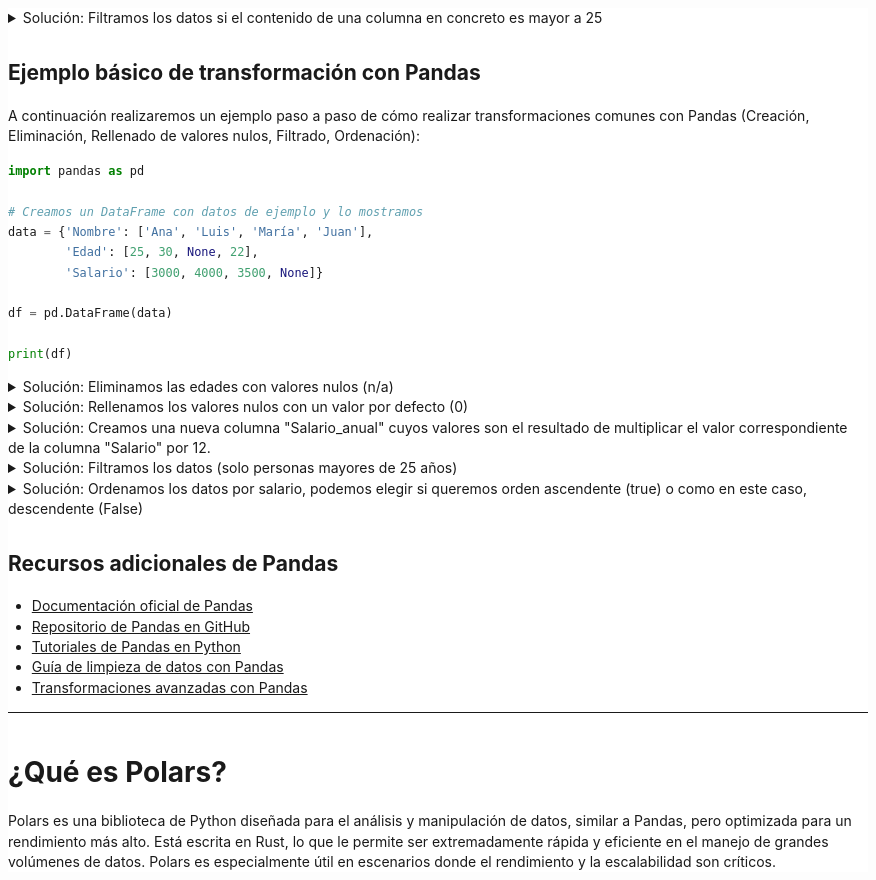 <details><summary>Solución: Filtramos los datos si el contenido de una columna en concreto es mayor a 25</summary></details>

## Ejemplo básico de transformación con Pandas

A continuación realizaremos un ejemplo paso a paso de cómo realizar transformaciones comunes con Pandas (Creación, Eliminación, Rellenado de valores nulos, Filtrado, Ordenación):

```python
import pandas as pd

# Creamos un DataFrame con datos de ejemplo y lo mostramos
data = {'Nombre': ['Ana', 'Luis', 'María', 'Juan'],
        'Edad': [25, 30, None, 22],
        'Salario': [3000, 4000, 3500, None]}

df = pd.DataFrame(data)

print(df)
```

<details><summary>Solución: Eliminamos las edades con valores nulos (n/a)</summary></details>

<details><summary>Solución: Rellenamos los valores nulos con un valor por defecto (0)</summary></details>

<details><summary>Solución: Creamos una nueva columna "Salario_anual" cuyos valores son el resultado de multiplicar el valor correspondiente de la columna "Salario" por 12.</summary></details>


<details><summary>Solución:  Filtramos los datos (solo personas mayores de 25 años)</summary></details>

<details><summary>Solución:  Ordenamos los datos por salario, podemos elegir si queremos orden ascendente (true) o como en este caso, descendente (False)</summary></details>

## Recursos adicionales de Pandas

- [Documentación oficial de Pandas](https://pandas.pydata.org/docs/)
- [Repositorio de Pandas en GitHub](https://github.com/pandas-dev/pandas)
- [Tutoriales de Pandas en Python](https://pandas.pydata.org/docs/getting_started/index.html)
- [Guía de limpieza de datos con Pandas](https://pandas.pydata.org/docs/user_guide/missing_data.html)
- [Transformaciones avanzadas con Pandas](https://pandas.pydata.org/docs/user_guide/reshaping.html)

<hr>

# ¿Qué es Polars?

Polars es una biblioteca de Python diseñada para el análisis y manipulación de datos, similar a Pandas, pero optimizada para un rendimiento más alto. Está escrita en Rust, lo que le permite ser extremadamente rápida y eficiente en el manejo de grandes volúmenes de datos. Polars es especialmente útil en escenarios donde el rendimiento y la escalabilidad son críticos.
